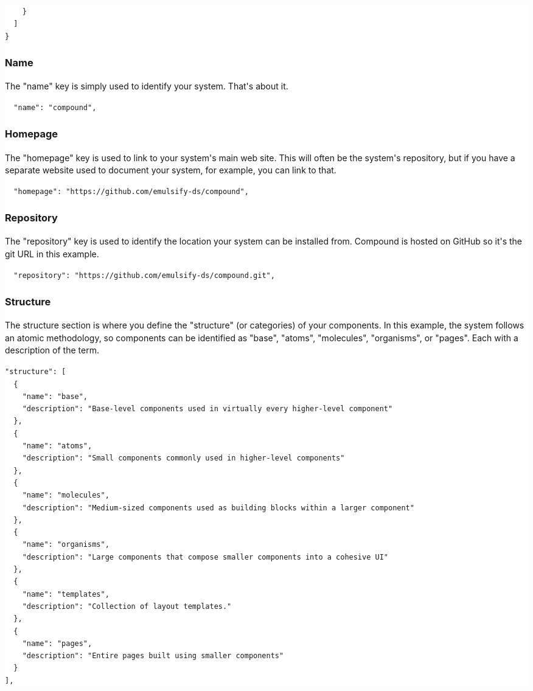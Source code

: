 ```
    }
  ]
}
```

### Name

The "name" key is simply used to identify your system. That's about it.

```
  "name": "compound",
```

### Homepage

The "homepage" key is used to link to your system's main web site. This will often be the system's repository, but if you have a separate website used to document your system, for example, you can link to that.

```
  "homepage": "https://github.com/emulsify-ds/compound",
```

### Repository

The "repository" key is used to identify the location your system can be installed from. Compound is hosted on GitHub so it's the git URL in this example.

```
  "repository": "https://github.com/emulsify-ds/compound.git",
```

### Structure

The structure section is where you define the "structure" (or categories) of your components. In this example, the system follows an atomic methodology, so components can be identified as "base", "atoms", "molecules", "organisms", or "pages". Each with a description of the term.

```
"structure": [
  {
    "name": "base",
    "description": "Base-level components used in virtually every higher-level component"
  },
  {
    "name": "atoms",
    "description": "Small components commonly used in higher-level components"
  },
  {
    "name": "molecules",
    "description": "Medium-sized components used as building blocks within a larger component"
  },
  {
    "name": "organisms",
    "description": "Large components that compose smaller components into a cohesive UI"
  },
  {
    "name": "templates",
    "description": "Collection of layout templates."
  },
  {
    "name": "pages",
    "description": "Entire pages built using smaller components"
  }
],
```
